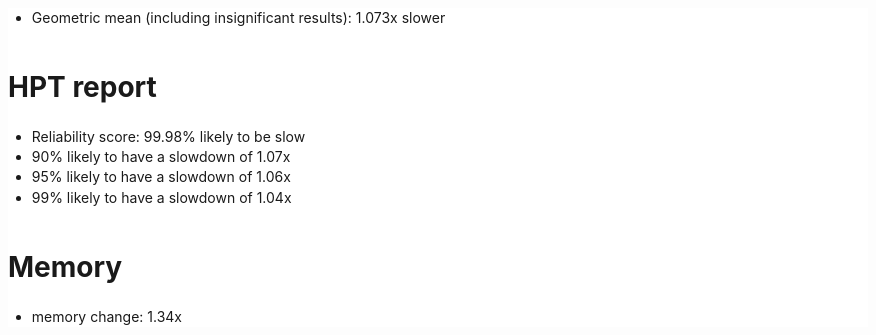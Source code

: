 - Geometric mean (including insignificant results): 1.073x slower

# HPT report

- Reliability score: 99.98% likely to be slow
- 90% likely to have a slowdown of 1.07x
- 95% likely to have a slowdown of 1.06x
- 99% likely to have a slowdown of 1.04x

# Memory
- memory change: 1.34x